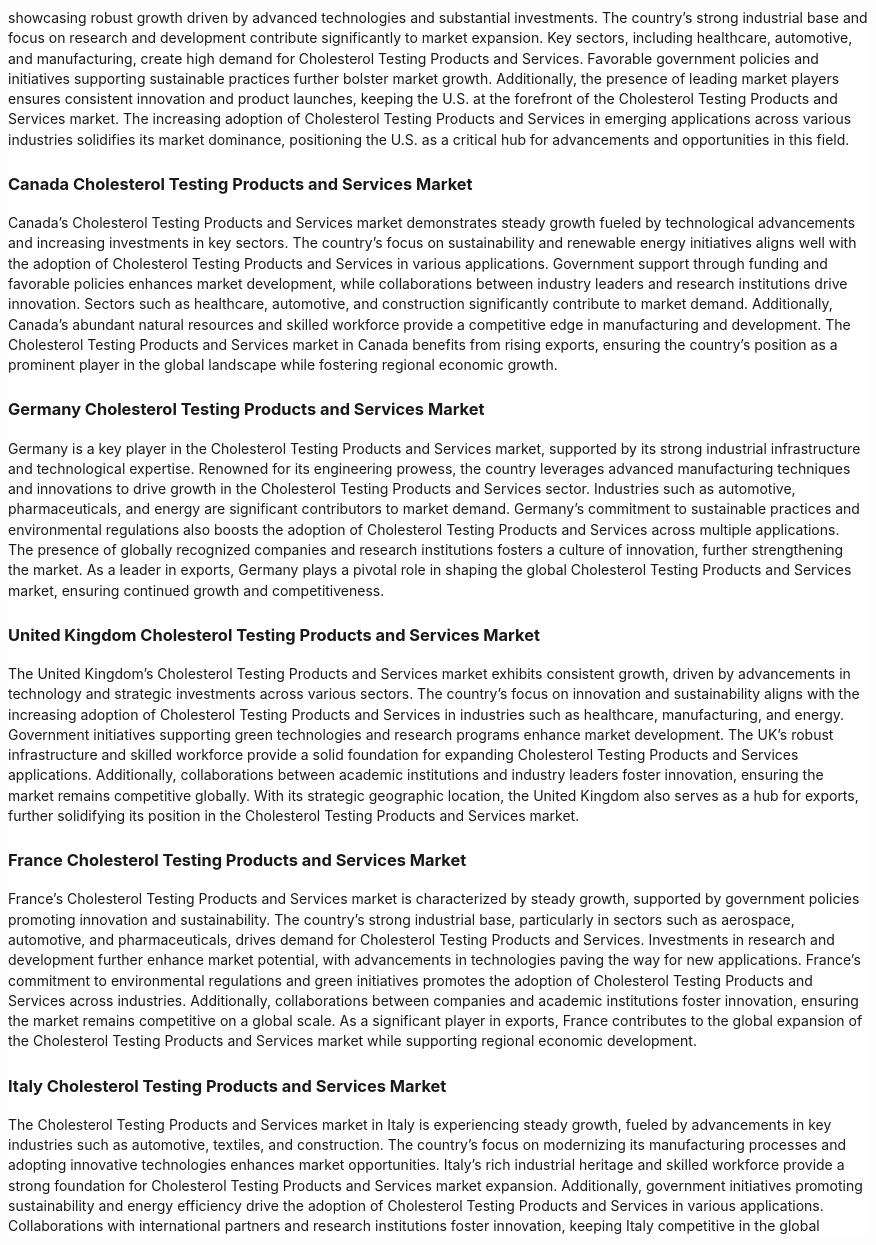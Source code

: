 showcasing robust growth driven by advanced technologies and substantial investments. The country&rsquo;s strong industrial base and focus on research and development contribute significantly to market expansion. Key sectors, including healthcare, automotive, and manufacturing, create high demand for Cholesterol Testing Products and Services. Favorable government policies and initiatives supporting sustainable practices further bolster market growth. Additionally, the presence of leading market players ensures consistent innovation and product launches, keeping the U.S. at the forefront of the Cholesterol Testing Products and Services market. The increasing adoption of Cholesterol Testing Products and Services in emerging applications across various industries solidifies its market dominance, positioning the U.S. as a critical hub for advancements and opportunities in this field.</p><h3>Canada Cholesterol Testing Products and Services Market</h3><p>Canada&rsquo;s Cholesterol Testing Products and Services market demonstrates steady growth fueled by technological advancements and increasing investments in key sectors. The country&rsquo;s focus on sustainability and renewable energy initiatives aligns well with the adoption of Cholesterol Testing Products and Services in various applications. Government support through funding and favorable policies enhances market development, while collaborations between industry leaders and research institutions drive innovation. Sectors such as healthcare, automotive, and construction significantly contribute to market demand. Additionally, Canada&rsquo;s abundant natural resources and skilled workforce provide a competitive edge in manufacturing and development. The Cholesterol Testing Products and Services market in Canada benefits from rising exports, ensuring the country&rsquo;s position as a prominent player in the global landscape while fostering regional economic growth.</p><h3>Germany Cholesterol Testing Products and Services Market</h3><p>Germany is a key player in the Cholesterol Testing Products and Services market, supported by its strong industrial infrastructure and technological expertise. Renowned for its engineering prowess, the country leverages advanced manufacturing techniques and innovations to drive growth in the Cholesterol Testing Products and Services sector. Industries such as automotive, pharmaceuticals, and energy are significant contributors to market demand. Germany&rsquo;s commitment to sustainable practices and environmental regulations also boosts the adoption of Cholesterol Testing Products and Services across multiple applications. The presence of globally recognized companies and research institutions fosters a culture of innovation, further strengthening the market. As a leader in exports, Germany plays a pivotal role in shaping the global Cholesterol Testing Products and Services market, ensuring continued growth and competitiveness.</p><h3>United Kingdom Cholesterol Testing Products and Services Market</h3><p>The United Kingdom&rsquo;s Cholesterol Testing Products and Services market exhibits consistent growth, driven by advancements in technology and strategic investments across various sectors. The country&rsquo;s focus on innovation and sustainability aligns with the increasing adoption of Cholesterol Testing Products and Services in industries such as healthcare, manufacturing, and energy. Government initiatives supporting green technologies and research programs enhance market development. The UK&rsquo;s robust infrastructure and skilled workforce provide a solid foundation for expanding Cholesterol Testing Products and Services applications. Additionally, collaborations between academic institutions and industry leaders foster innovation, ensuring the market remains competitive globally. With its strategic geographic location, the United Kingdom also serves as a hub for exports, further solidifying its position in the Cholesterol Testing Products and Services market.</p><h3>France Cholesterol Testing Products and Services Market</h3><p>France&rsquo;s Cholesterol Testing Products and Services market is characterized by steady growth, supported by government policies promoting innovation and sustainability. The country&rsquo;s strong industrial base, particularly in sectors such as aerospace, automotive, and pharmaceuticals, drives demand for Cholesterol Testing Products and Services. Investments in research and development further enhance market potential, with advancements in technologies paving the way for new applications. France&rsquo;s commitment to environmental regulations and green initiatives promotes the adoption of Cholesterol Testing Products and Services across industries. Additionally, collaborations between companies and academic institutions foster innovation, ensuring the market remains competitive on a global scale. As a significant player in exports, France contributes to the global expansion of the Cholesterol Testing Products and Services market while supporting regional economic development.</p><h3>Italy Cholesterol Testing Products and Services Market</h3><p>The Cholesterol Testing Products and Services market in Italy is experiencing steady growth, fueled by advancements in key industries such as automotive, textiles, and construction. The country&rsquo;s focus on modernizing its manufacturing processes and adopting innovative technologies enhances market opportunities. Italy&rsquo;s rich industrial heritage and skilled workforce provide a strong foundation for Cholesterol Testing Products and Services market expansion. Additionally, government initiatives promoting sustainability and energy efficiency drive the adoption of Cholesterol Testing Products and Services in various applications. Collaborations with international partners and research institutions foster innovation, keeping Italy competitive in the global